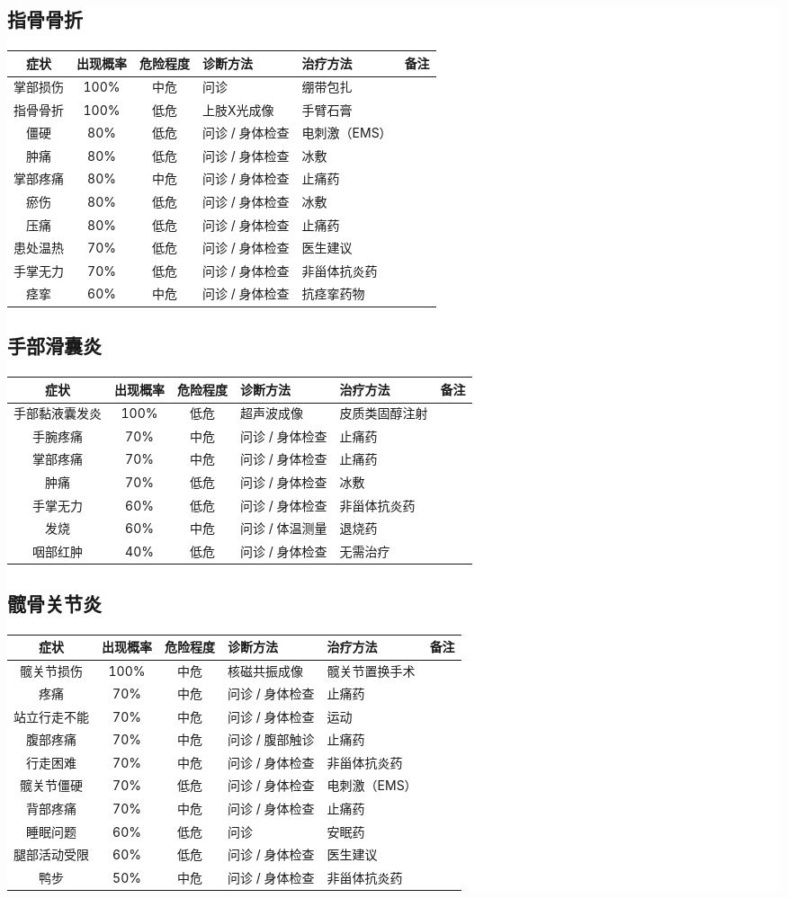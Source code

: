 ## 指骨骨折

| 症状 | 出现概率 | 危险程度 | 诊断方法 | 治疗方法 | 备注 |
|:---:|:-------:|:------:|:--------|:-------|:---------|
| 掌部损伤 | 100% | 中危 | 问诊 | 绷带包扎 |  |
| 指骨骨折 | 100% | 低危 | 上肢X光成像 | 手臂石膏 |  |
| 僵硬 | 80% | 低危 | 问诊 / 身体检查 | 电刺激（EMS） |  |
| 肿痛 | 80% | 低危 | 问诊 / 身体检查 | 冰敷 |  |
| 掌部疼痛 | 80% | 中危 | 问诊 / 身体检查 | 止痛药 |  |
| 瘀伤 | 80% | 低危 | 问诊 / 身体检查 | 冰敷 |  |
| 压痛 | 80% | 低危 | 问诊 / 身体检查 | 止痛药 |  |
| 患处温热 | 70% | 低危 | 问诊 / 身体检查 | 医生建议 |  |
| 手掌无力 | 70% | 低危 | 问诊 / 身体检查 | 非甾体抗炎药 |  |
| 痉挛 | 60% | 中危 | 问诊 / 身体检查 | 抗痉挛药物 |  |

## 手部滑囊炎

| 症状 | 出现概率 | 危险程度 | 诊断方法 | 治疗方法 | 备注 |
|:---:|:-------:|:------:|:--------|:-------|:---------|
| 手部黏液囊发炎 | 100% | 低危 | 超声波成像 | 皮质类固醇注射 |  |
| 手腕疼痛 | 70% | 中危 | 问诊 / 身体检查 | 止痛药 |  |
| 掌部疼痛 | 70% | 中危 | 问诊 / 身体检查 | 止痛药 |  |
| 肿痛 | 70% | 低危 | 问诊 / 身体检查 | 冰敷 |  |
| 手掌无力 | 60% | 低危 | 问诊 / 身体检查 | 非甾体抗炎药 |  |
| 发烧 | 60% | 中危 | 问诊 / 体温测量 | 退烧药 |  |
| 咽部红肿 | 40% | 低危 | 问诊 / 身体检查 | 无需治疗 |  |

## 髋骨关节炎

| 症状 | 出现概率 | 危险程度 | 诊断方法 | 治疗方法 | 备注 |
|:---:|:-------:|:------:|:--------|:-------|:---------|
| 髋关节损伤 | 100% | 中危 | 核磁共振成像 | 髋关节置换手术 |  |
| 疼痛 | 70% | 中危 | 问诊 / 身体检查 | 止痛药 |  |
| 站立行走不能 | 70% | 中危 | 问诊 / 身体检查 | 运动 |  |
| 腹部疼痛 | 70% | 中危 | 问诊 / 腹部触诊 | 止痛药 |  |
| 行走困难 | 70% | 中危 | 问诊 / 身体检查 | 非甾体抗炎药 |  |
| 髋关节僵硬 | 70% | 低危 | 问诊 / 身体检查 | 电刺激（EMS） |  |
| 背部疼痛 | 70% | 中危 | 问诊 / 身体检查 | 止痛药 |  |
| 睡眠问题 | 60% | 低危 | 问诊 | 安眠药 |  |
| 腿部活动受限 | 60% | 低危 | 问诊 / 身体检查 | 医生建议 |  |
| 鸭步 | 50% | 中危 | 问诊 / 身体检查 | 非甾体抗炎药 |  |
